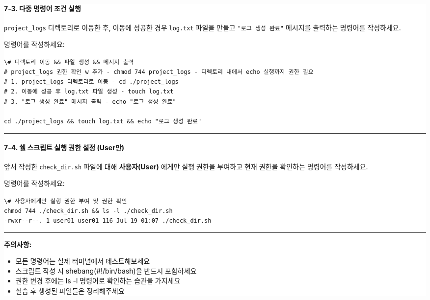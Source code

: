 #### **7-3. 다중 명령어 조건 실행**

`project_logs` 디렉토리로 이동한 후, 이동에 성공한 경우 `log.txt` 파일을 만들고 `"로그 생성 완료"` 메시지를 출력하는 명령어를 작성하세요.

명령어를 작성하세요:
```shell
\# 디렉토리 이동 && 파일 생성 && 메시지 출력
# project_logs 권한 확인 w 추가 - chmod 744 project_logs - 디렉토리 내에서 echo 실행까지 권한 필요
# 1. project_logs 디렉토리로 이동 - cd ./project_logs
# 2. 이동에 성공 후 log.txt 파일 생성 - touch log.txt
# 3. "로그 생성 완료" 메시지 출력 - echo "로그 생성 완료"

cd ./project_logs && touch log.txt && echo "로그 생성 완료"

```
---

#### **7-4. 쉘 스크립트 실행 권한 설정 (User만)**

앞서 작성한 `check_dir.sh` 파일에 대해 **사용자(User)** 에게만 실행 권한을 부여하고 현재 권한을 확인하는 명령어를 작성하세요.

명령어를 작성하세요:
```shell
\# 사용자에게만 실행 권한 부여 및 권한 확인
chmod 744 ./check_dir.sh && ls -l ./check_dir.sh
-rwxr--r--. 1 user01 user01 116 Jul 19 01:07 ./check_dir.sh
```
---

**주의사항:**

- 모든 명령어는 실제 터미널에서 테스트해보세요  
- 스크립트 작성 시 shebang(\#\!/bin/bash)을 반드시 포함하세요  
- 권한 변경 후에는 ls \-l 명령어로 확인하는 습관을 가지세요  
- 실습 후 생성된 파일들은 정리해주세요

